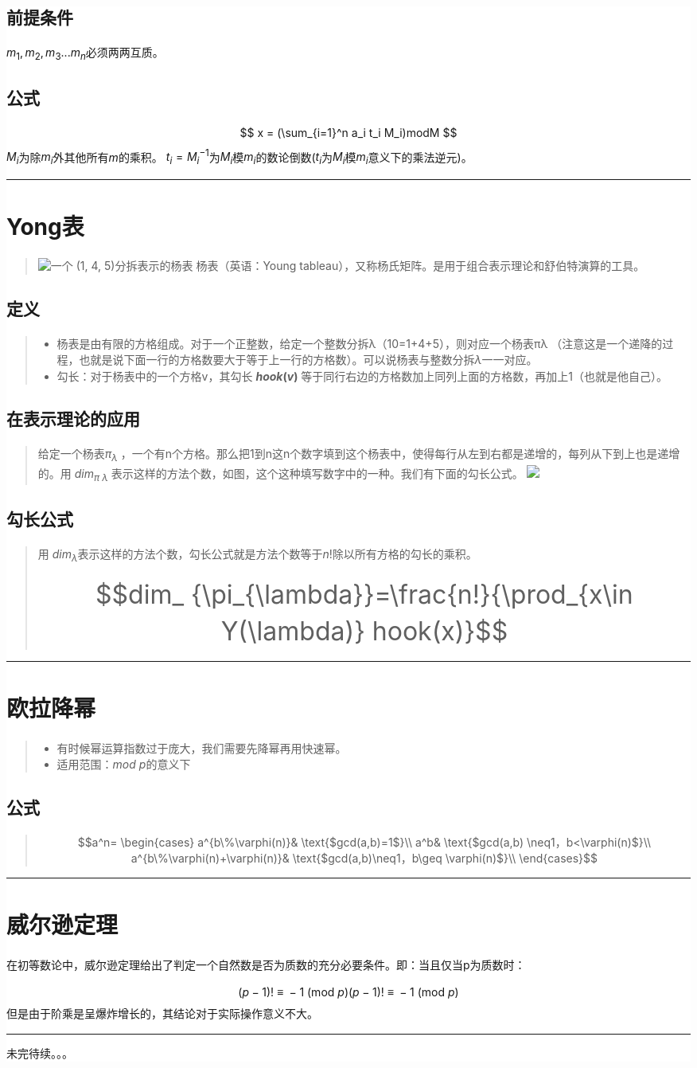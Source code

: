 ## 前提条件
$m_1,m_2,m_3...m_n$必须两两互质。

## 公式
$$
x = (\sum_{i=1}^n a_i t_i M_i)modM
$$
$M_i$为除$m_i$外其他所有$m$的乘积。
$t_i=M_i^{-1}$为$M_i$模$m_i$的数论倒数($t_i$为$M_i$模$m_i$意义下的乘法逆元)。

***

# Yong表
>![一个 (1, 4, 5)分拆表示的杨表](http://wx1.sinaimg.cn/mw690/005ZgyPegy1fz1k0l2itjj305s03iweb.jpg)
> 杨表（英语：Young tableau），又称杨氏矩阵。是用于组合表示理论和舒伯特演算的工具。

## 定义
>* 杨表是由有限的方格组成。对于一个正整数，给定一个整数分拆λ（10=1+4+5），则对应一个杨表πλ （注意这是一个递降的过程，也就是说下面一行的方格数要大于等于上一行的方格数）。可以说杨表与整数分拆$λ$一一对应。
>* 勾长：对于杨表中的一个方格v，其勾长 **$hook(v)$** 等于同行右边的方格数加上同列上面的方格数，再加上1（也就是他自己）。

## 在表示理论的应用
> 给定一个杨表$π_λ$ ，一个有n个方格。那么把1到n这n个数字填到这个杨表中，使得每行从左到右都是递增的，每列从下到上也是递增的。用 $dim_{π\ λ}$ 表示这样的方法个数，如图，这个这种填写数字中的一种。我们有下面的勾长公式。
![](http://wx2.sinaimg.cn/mw690/005ZgyPegy1fz1k71y6daj305s03idft.jpg)

## 勾长公式
> 用 $dim_λ$表示这样的方法个数，勾长公式就是方法个数等于$n!$除以所有方格的勾长的乘积。
> <center><font size=6 >$$dim_ {\pi_{\lambda}}=\frac{n!}{\prod_{x\in Y(\lambda)} hook(x)}$$</font>

***
# 欧拉降幂
>* 有时候幂运算指数过于庞大，我们需要先降幂再用快速幂。
>* 适用范围：$mod\ p$的意义下


## 公式
>$$a^n=
\begin{cases}
a^{b\%\varphi(n)}& \text{$gcd(a,b)=1$}\\
a^b& \text{$gcd(a,b) \neq1，b<\varphi(n)$}\\
a^{b\%\varphi(n)+\varphi(n)}& \text{$gcd(a,b)\neq1，b\geq \varphi(n)$}\\
\end{cases}$$

***
# 威尔逊定理

在初等数论中，威尔逊定理给出了判定一个自然数是否为质数的充分必要条件。即：当且仅当p为质数时：

$${\displaystyle (p-1)!\ \equiv \ -1\ ({\mbox{mod}}\ p)} (p-1)!\ \equiv \ -1\ ({\mbox{mod}}\ p)$$
但是由于阶乘是呈爆炸增长的，其结论对于实际操作意义不大。
***
未完待续。。。
